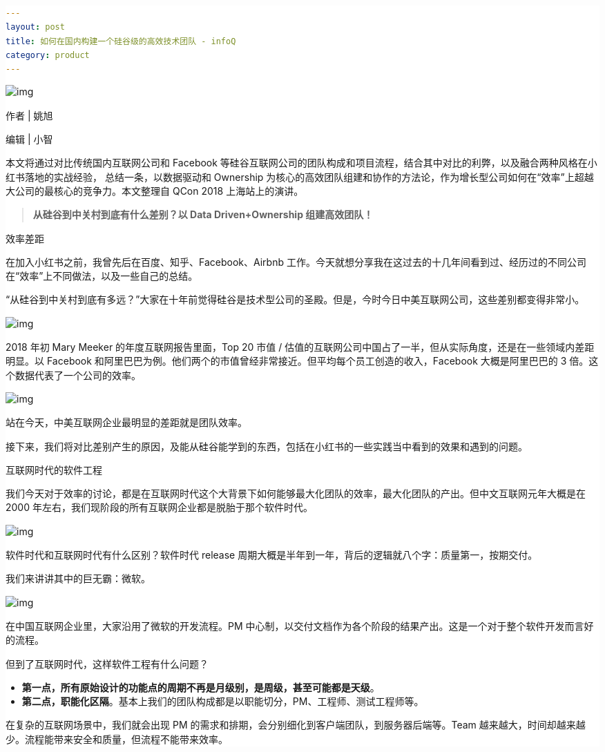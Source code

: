 ```yaml
---
layout: post
title: 如何在国内构建一个硅谷级的高效技术团队 - infoQ
category: product
---
```

![img](https://cdn.kelu.org/blog/2018/12/640-1544024292366.jpg)

作者 | 姚旭

编辑 | 小智

本文将通过对比传统国内互联网公司和 Facebook 等硅谷互联网公司的团队构成和项目流程，结合其中对比的利弊，以及融合两种风格在小红书落地的实战经验， 总结一条，以数据驱动和 Ownership 为核心的高效团队组建和协作的方法论，作为增长型公司如何在“效率”上超越大公司的最核心的竞争力。本文整理自 QCon 2018 上海站上的演讲。

> **从硅谷到中关村到底有什么差别？以 Data Driven+Ownership 组建高效团队！**
>
> 

效率差距

在加入小红书之前，我曾先后在百度、知乎、Facebook、Airbnb 工作。今天就想分享我在这过去的十几年间看到过、经历过的不同公司在“效率”上不同做法，以及一些自己的总结。

“从硅谷到中关村到底有多远？”大家在十年前觉得硅谷是技术型公司的圣殿。但是，今时今日中美互联网公司，这些差别都变得非常小。

![img](https://cdn.kelu.org/blog/2018/12/640-1544024714269.jpg)

2018 年初 Mary Meeker 的年度互联网报告里面，Top 20 市值 / 估值的互联网公司中国占了一半，但从实际角度，还是在一些领域内差距明显。以 Facebook 和阿里巴巴为例。他们两个的市值曾经非常接近。但平均每个员工创造的收入，Facebook 大概是阿里巴巴的 3 倍。这个数据代表了一个公司的效率。

![img](https://cdn.kelu.org/blog/2018/12/640-1544024330906.jpg)

站在今天，中美互联网企业最明显的差距就是团队效率。

接下来，我们将对比差别产生的原因，及能从硅谷能学到的东西，包括在小红书的一些实践当中看到的效果和遇到的问题。

互联网时代的软件工程

我们今天对于效率的讨论，都是在互联网时代这个大背景下如何能够最大化团队的效率，最大化团队的产出。但中文互联网元年大概是在 2000 年左右，我们现阶段的所有互联网企业都是脱胎于那个软件时代。

![img](https://cdn.kelu.org/blog/2018/12/640-1544024335522.jpg)

软件时代和互联网时代有什么区别？软件时代 release 周期大概是半年到一年，背后的逻辑就八个字：质量第一，按期交付。

我们来讲讲其中的巨无霸：微软。

![img](https://cdn.kelu.org/blog/2018/12/640-1544024330906.jpg)

在中国互联网企业里，大家沿用了微软的开发流程。PM 中心制，以交付文档作为各个阶段的结果产出。这是一个对于整个软件开发而言好的流程。

但到了互联网时代，这样软件工程有什么问题？

- **第一点，所有原始设计的功能点的周期不再是月级别，是周级，甚至可能都是天级**。
- **第二点，职能化区隔**。基本上我们的团队构成都是以职能切分，PM、工程师、测试工程师等。

在复杂的互联网场景中，我们就会出现 PM 的需求和排期，会分别细化到客户端团队，到服务器后端等。Team 越来越大，时间却越来越少。流程能带来安全和质量，但流程不能带来效率。
